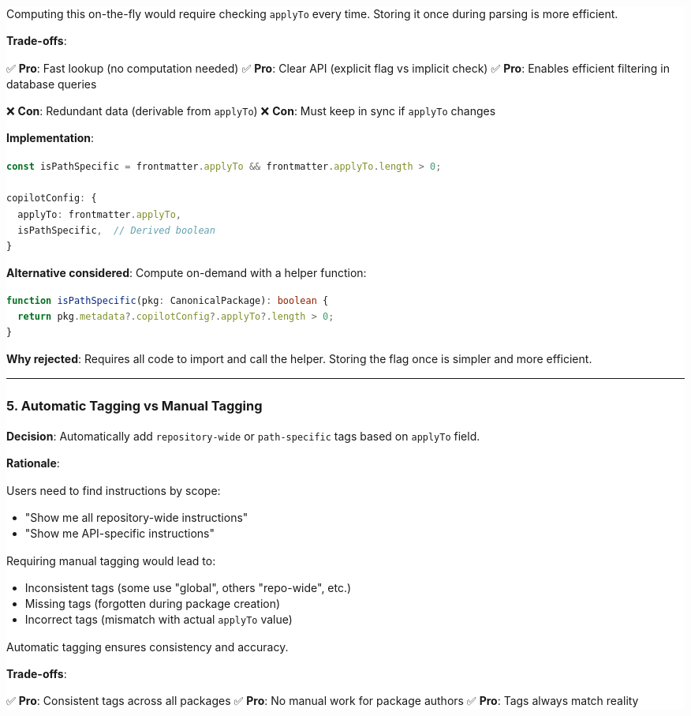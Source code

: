 Computing this on-the-fly would require checking `applyTo` every time. Storing it once during parsing is more efficient.

**Trade-offs**:

✅ **Pro**: Fast lookup (no computation needed)
✅ **Pro**: Clear API (explicit flag vs implicit check)
✅ **Pro**: Enables efficient filtering in database queries

❌ **Con**: Redundant data (derivable from `applyTo`)
❌ **Con**: Must keep in sync if `applyTo` changes

**Implementation**:

```typescript
const isPathSpecific = frontmatter.applyTo && frontmatter.applyTo.length > 0;

copilotConfig: {
  applyTo: frontmatter.applyTo,
  isPathSpecific,  // Derived boolean
}
```

**Alternative considered**: Compute on-demand with a helper function:

```typescript
function isPathSpecific(pkg: CanonicalPackage): boolean {
  return pkg.metadata?.copilotConfig?.applyTo?.length > 0;
}
```

**Why rejected**: Requires all code to import and call the helper. Storing the flag once is simpler and more efficient.

---

### 5. Automatic Tagging vs Manual Tagging

**Decision**: Automatically add `repository-wide` or `path-specific` tags based on `applyTo` field.

**Rationale**:

Users need to find instructions by scope:
- "Show me all repository-wide instructions"
- "Show me API-specific instructions"

Requiring manual tagging would lead to:
- Inconsistent tags (some use "global", others "repo-wide", etc.)
- Missing tags (forgotten during package creation)
- Incorrect tags (mismatch with actual `applyTo` value)

Automatic tagging ensures consistency and accuracy.

**Trade-offs**:

✅ **Pro**: Consistent tags across all packages
✅ **Pro**: No manual work for package authors
✅ **Pro**: Tags always match reality
